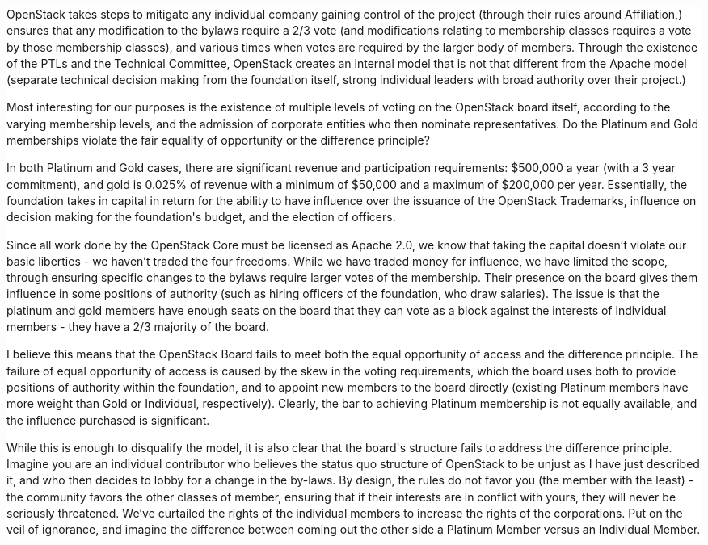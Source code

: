 OpenStack takes steps to mitigate any individual company gaining control of the
project (through their rules around Affiliation,) ensures that any modification
to the bylaws require a 2/3 vote (and modifications relating to membership classes
requires a vote by those membership classes), and various times when votes are
required by the larger body of members.  Through the existence of the PTLs and
the Technical Committee, OpenStack creates an internal model that is not that
different from the Apache model (separate technical decision making from the
foundation itself, strong individual leaders with broad authority over their
project.) 

Most interesting for our purposes is the existence of multiple levels of voting
on the OpenStack board itself, according to the varying membership levels, and
the admission of corporate entities who then nominate representatives. Do the
Platinum and Gold memberships violate the fair equality of opportunity or the
difference principle? 

In both Platinum and Gold cases, there are significant revenue and
participation requirements: $500,000 a year (with a 3 year commitment), and
gold is 0.025% of revenue with a minimum of $50,000 and a maximum of $200,000
per year. Essentially, the foundation takes in capital in return for the
ability to have influence over the issuance of the OpenStack Trademarks,
influence on decision making for the foundation's budget, and the election of
officers.

Since all work done by the OpenStack Core must be licensed as Apache 2.0, we
know that taking the capital doesn’t violate our basic liberties - we haven’t
traded the four freedoms. While we have traded money for influence, we have
limited the scope, through ensuring specific changes to the bylaws require
larger votes of the membership. Their presence on the board gives them
influence in some positions of authority (such as hiring officers of the
foundation, who draw salaries). The issue is that the platinum and gold members
have enough seats on the board that they can vote as a block against the
interests of individual members - they have a 2/3 majority of the board.

I believe this means that the OpenStack Board fails to meet both the equal
opportunity of access and the difference principle. The failure of equal
opportunity of access is caused by the skew in the voting requirements, which
the board uses both to provide positions of authority within the foundation,
and to appoint new members to the board directly (existing Platinum members
have more weight than Gold or Individual, respectively). Clearly, the bar to
achieving Platinum membership is not equally available, and the influence
purchased is significant. 

While this is enough to disqualify the model, it is also clear that the board's
structure fails to address the difference principle. Imagine you are an
individual contributor who believes the status quo structure of OpenStack to be
unjust as I have just described it, and who then decides to lobby for a change
in the by-laws. By design, the rules do not favor you (the member with the
least) - the community favors the other classes of member, ensuring that if
their interests are in conflict with yours, they will never be seriously
threatened. We’ve curtailed the rights of the individual members to increase
the rights of the corporations. Put on the veil of ignorance, and imagine the
difference between coming out the other side a Platinum Member versus an
Individual Member.
